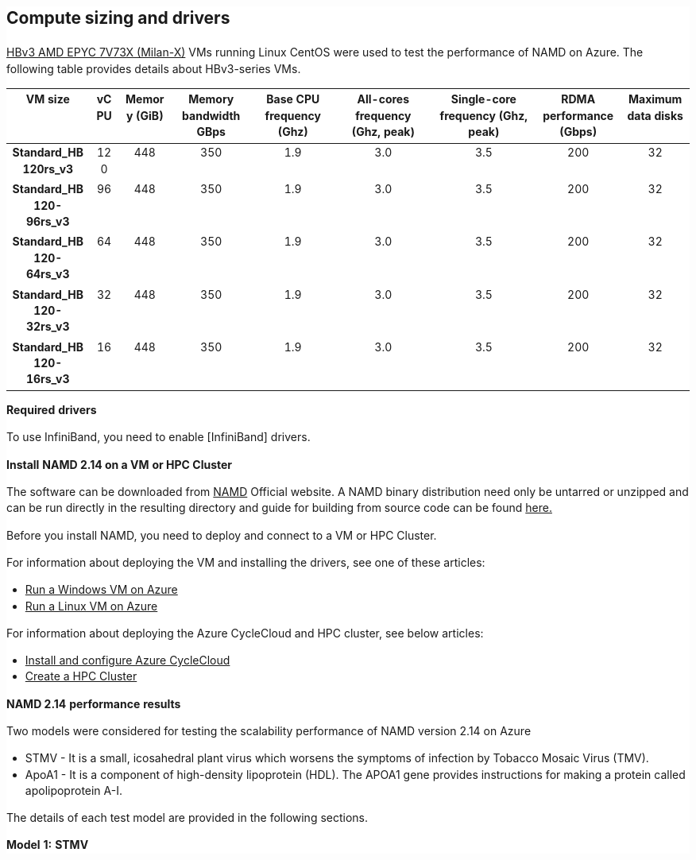 ## Compute sizing and drivers

[HBv3 AMD EPYC 7V73X (Milan-X)](/azure/virtual-machines/hbv3-series) VMs running Linux CentOS were used to test the performance of NAMD on Azure. The following table provides details about HBv3-series VMs.

| **VM size** | **vCPU** | **Memory (GiB)** | **Memory bandwidth** **GBps** | **Base CPU frequency (Ghz)** | **All-cores frequency (Ghz, peak)** | **Single-core frequency (Ghz, peak)** | **RDMA performance (Gbps)** | **Maximum data disks** |
|:---:|:---:|:---:|:---:|:---:|:---:|:---:|:---:|:---:|
| **Standard_HB120rs_v3** | 120 | 448 | 350 | 1.9 | 3.0 | 3.5 | 200 | 32 |
| **Standard_HB120-96rs_v3** | 96 | 448 | 350 | 1.9 | 3.0 | 3.5 | 200 | 32 |
| **Standard_HB120-64rs_v3** | 64 | 448 | 350 | 1.9 | 3.0 | 3.5 | 200 | 32 |
| **Standard_HB120-32rs_v3** | 32 | 448 | 350 | 1.9 | 3.0 | 3.5 | 200 | 32 |
| **Standard_HB120-16rs_v3** | 16 | 448 | 350 | 1.9 | 3.0 | 3.5 | 200 | 32 |

**Required** **drivers**

To use InfiniBand, you need to enable [InfiniBand] drivers.

**Install** **NAMD 2.14 on a VM** **or HPC Cluster**

The software can be downloaded from [NAMD](https://www.ks.uiuc.edu/Development/Download/download.cgi?PackageName=NAMD) Official website. A NAMD binary distribution need only be untarred or unzipped and can be run directly in the resulting directory and guide for building from source code can be found [here.](https://www.ks.uiuc.edu/Research/namd/2.14/notes.html)

Before you install NAMD, you need to deploy and connect to a VM or HPC Cluster.

For information about deploying the VM and installing the drivers, see one of these articles:

- [Run a Windows VM on Azure](https://docs.microsoft.com/azure/architecture/reference-architectures/n-tier/windows-vm)
- [Run a Linux VM on Azure](https://docs.microsoft.com/azure/architecture/reference-architectures/n-tier/linux-vm)

For information about deploying the Azure CycleCloud and HPC cluster, see below articles:

- [Install and configure Azure CycleCloud](https://docs.microsoft.com/learn/modules/azure-cyclecloud-high-performance-computing/4-exercise-install-configure/)
- [Create a HPC Cluster](https://docs.microsoft.com/learn/modules/azure-cyclecloud-high-performance-computing/5-exercise-create-cluster/)

**NAMD 2.14** **performance** **results**

Two models were considered for testing the scalability performance of NAMD version 2.14 on Azure

- STMV - It is a small, icosahedral plant virus which worsens the symptoms of infection by Tobacco Mosaic Virus (TMV). 
- ApoA1 - It is a component of high-density lipoprotein (HDL). The APOA1 gene provides instructions for making a protein called apolipoprotein A-I. 

The details of each test model are provided in the following sections.

**Model** **1:** **STMV**
